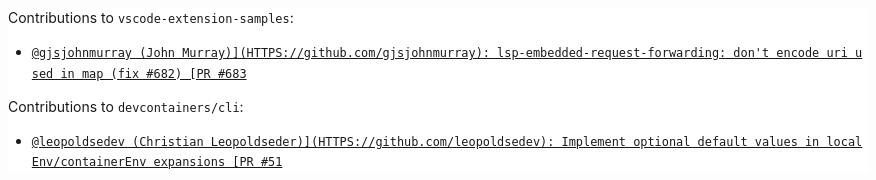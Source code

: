 Contributions to `vscode-extension-samples`:

* [`@gjsjohnmurray (John Murray)](HTTPS://github.com/gjsjohnmurray): lsp-embedded-request-forwarding: don't encode uri used in map (fix #682) [PR #683`](HTTPS://github.com/microsoft/vscode-extension-samples/pull/683)

Contributions to `devcontainers/cli`:

* [`@leopoldsedev (Christian Leopoldseder)](HTTPS://github.com/leopoldsedev): Implement optional default values in localEnv/containerEnv expansions [PR #51`](HTTPS://github.com/devcontainers/cli/pull/51)

<a id="scroll-to-top" role="button" title="Scroll to top" aria-label="scroll to top" href="#"><span class="icon"></span></a>
<link rel="stylesheet" type="text/css" href="css/inproduct_releasenotes.css"/>
